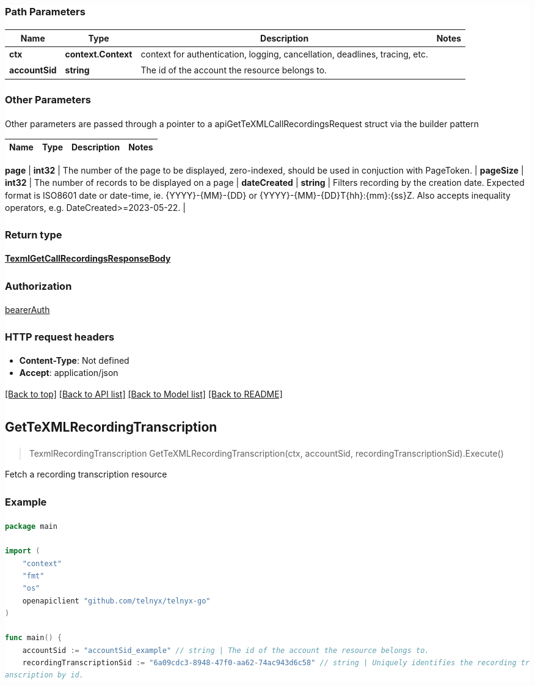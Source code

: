 ### Path Parameters


Name | Type | Description  | Notes
------------- | ------------- | ------------- | -------------
**ctx** | **context.Context** | context for authentication, logging, cancellation, deadlines, tracing, etc.
**accountSid** | **string** | The id of the account the resource belongs to. | 

### Other Parameters

Other parameters are passed through a pointer to a apiGetTeXMLCallRecordingsRequest struct via the builder pattern


Name | Type | Description  | Notes
------------- | ------------- | ------------- | -------------

 **page** | **int32** | The number of the page to be displayed, zero-indexed, should be used in conjuction with PageToken. | 
 **pageSize** | **int32** | The number of records to be displayed on a page | 
 **dateCreated** | **string** | Filters recording by the creation date. Expected format is ISO8601 date or date-time, ie. {YYYY}-{MM}-{DD} or {YYYY}-{MM}-{DD}T{hh}:{mm}:{ss}Z. Also accepts inequality operators, e.g. DateCreated&gt;&#x3D;2023-05-22. | 

### Return type

[**TexmlGetCallRecordingsResponseBody**](TexmlGetCallRecordingsResponseBody.md)

### Authorization

[bearerAuth](../README.md#bearerAuth)

### HTTP request headers

- **Content-Type**: Not defined
- **Accept**: application/json

[[Back to top]](#) [[Back to API list]](../README.md#documentation-for-api-endpoints)
[[Back to Model list]](../README.md#documentation-for-models)
[[Back to README]](../README.md)


## GetTeXMLRecordingTranscription

> TexmlRecordingTranscription GetTeXMLRecordingTranscription(ctx, accountSid, recordingTranscriptionSid).Execute()

Fetch a recording transcription resource



### Example

```go
package main

import (
	"context"
	"fmt"
	"os"
	openapiclient "github.com/telnyx/telnyx-go"
)

func main() {
	accountSid := "accountSid_example" // string | The id of the account the resource belongs to.
	recordingTranscriptionSid := "6a09cdc3-8948-47f0-aa62-74ac943d6c58" // string | Uniquely identifies the recording transcription by id.
```